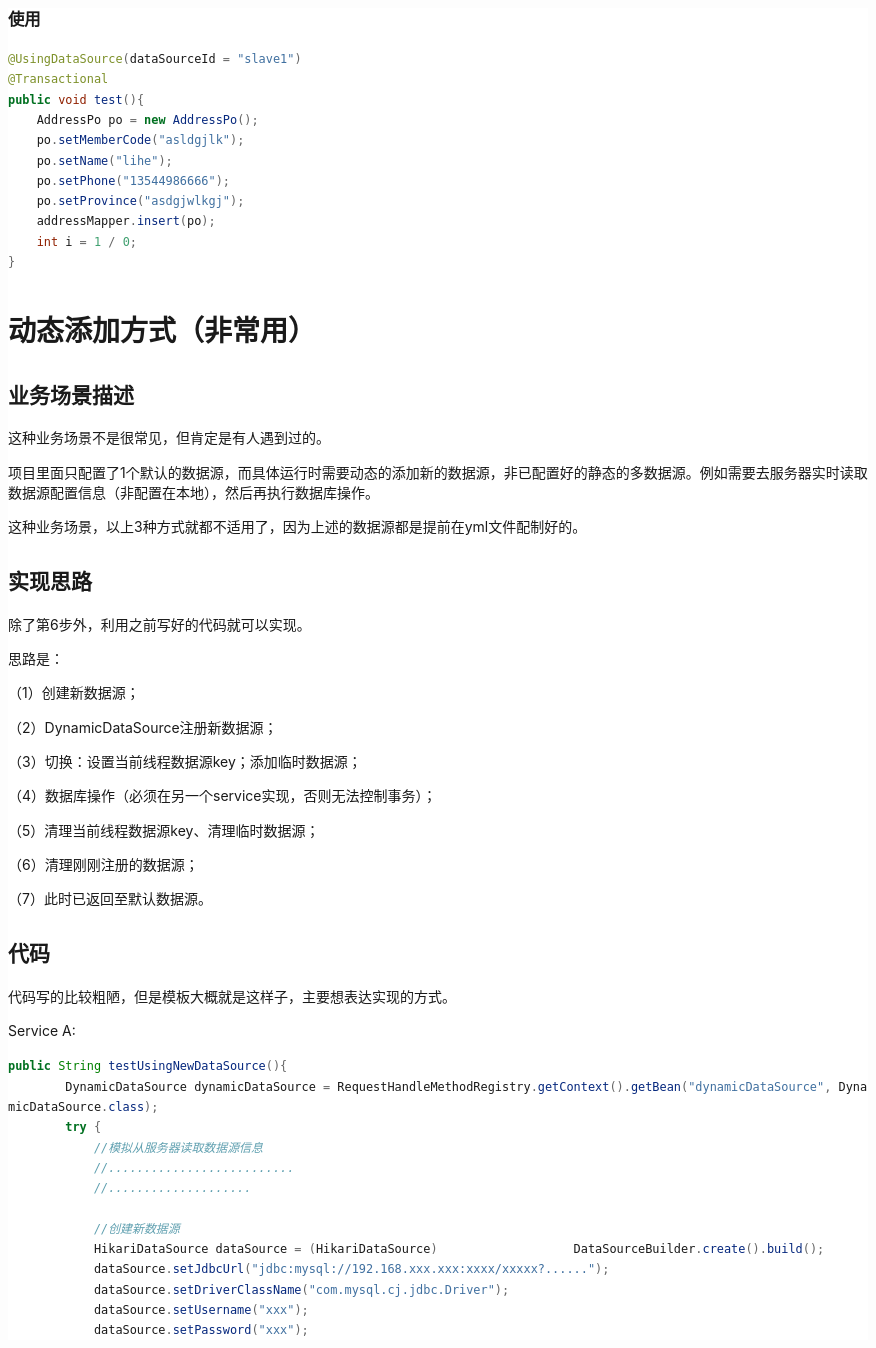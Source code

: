 ### 使用

```java
@UsingDataSource(dataSourceId = "slave1")
@Transactional
public void test(){
    AddressPo po = new AddressPo();
    po.setMemberCode("asldgjlk");
    po.setName("lihe");
    po.setPhone("13544986666");
    po.setProvince("asdgjwlkgj");
    addressMapper.insert(po);
    int i = 1 / 0;
}
```

# 动态添加方式（非常用）

## 业务场景描述

这种业务场景不是很常见，但肯定是有人遇到过的。

项目里面只配置了1个默认的数据源，而具体运行时需要动态的添加新的数据源，非已配置好的静态的多数据源。例如需要去服务器实时读取数据源配置信息（非配置在本地），然后再执行数据库操作。

这种业务场景，以上3种方式就都不适用了，因为上述的数据源都是提前在yml文件配制好的。

## 实现思路

除了第6步外，利用之前写好的代码就可以实现。

思路是：

（1）创建新数据源；

（2）DynamicDataSource注册新数据源；

（3）切换：设置当前线程数据源key；添加临时数据源；

（4）数据库操作（必须在另一个service实现，否则无法控制事务）；

（5）清理当前线程数据源key、清理临时数据源；

（6）清理刚刚注册的数据源；

（7）此时已返回至默认数据源。

## 代码

代码写的比较粗陋，但是模板大概就是这样子，主要想表达实现的方式。

Service A:

```java
public String testUsingNewDataSource(){
        DynamicDataSource dynamicDataSource = RequestHandleMethodRegistry.getContext().getBean("dynamicDataSource", DynamicDataSource.class);
        try {
            //模拟从服务器读取数据源信息
            //..........................
            //....................
            
            //创建新数据源
            HikariDataSource dataSource = (HikariDataSource)                   DataSourceBuilder.create().build();
            dataSource.setJdbcUrl("jdbc:mysql://192.168.xxx.xxx:xxxx/xxxxx?......");
            dataSource.setDriverClassName("com.mysql.cj.jdbc.Driver");
            dataSource.setUsername("xxx");
            dataSource.setPassword("xxx");
```